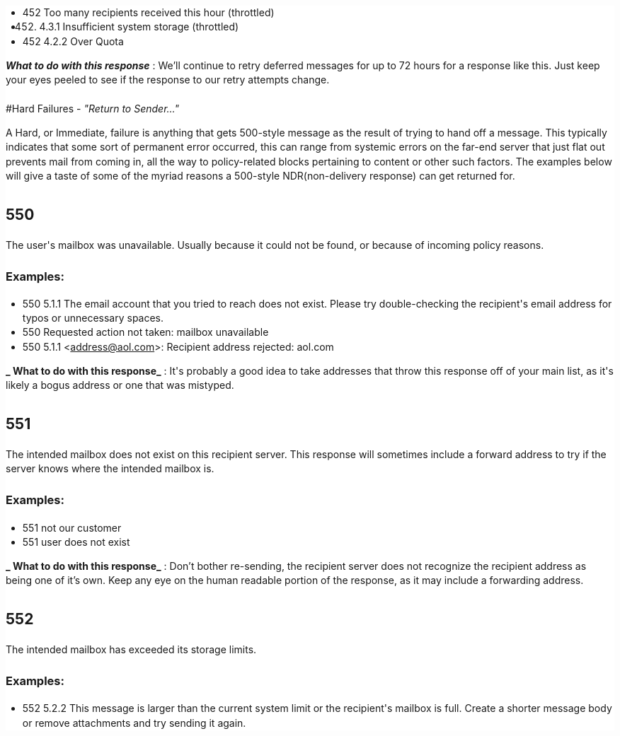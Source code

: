 - 452 Too many recipients received this hour (throttled)
- 452. 4.3.1 Insufficient system storage (throttled)
- 452 4.2.2 Over Quota

**_What to do with this response_** :  We’ll continue to retry deferred messages for up to 72 hours for a response like this. Just keep your eyes peeled to see if the response to our retry attempts change.
<br></br>
#Hard Failures -  _"Return to Sender..."_

A Hard, or Immediate, failure is anything that gets 500-style message as the result of trying to hand off a message. This typically indicates that some sort of permanent error occurred, this can range from systemic errors on the far-end server that just flat out prevents mail from coming in, all the way to policy-related blocks pertaining to content or other such factors. The examples below will give a taste of some of the myriad reasons a 500-style NDR(non-delivery response) can get returned for.

## **550**

The user's mailbox was unavailable. Usually because it could not be found, or because of incoming policy reasons.

### Examples:

- 550 5.1.1 The email account that you tried to reach does not exist. Please try double-checking the recipient's email address for typos or unnecessary spaces.
- 550 Requested action not taken: mailbox unavailable
- 550 5.1.1 &lt;address@aol.com&gt;: Recipient address rejected: aol.com

**_ What to do with this response_** : It's probably a good idea to take addresses that throw this response off of your main list, as it's likely a bogus address or one that was mistyped.

## **551**

The intended mailbox does not exist on this recipient server. This response will sometimes include a forward address to try if the server knows where the intended mailbox is.

### Examples:

- 551 not our customer
- 551 user does not exist

**_ What to do with this response_** : Don’t bother re-sending, the recipient server does not recognize the recipient address as being one of it’s own. Keep any eye on the human readable portion of the response, as it may include a forwarding address.  

## **552**  

The intended mailbox has exceeded its storage limits.

###  Examples:

- 552 5.2.2 This message is larger than the current system limit or the recipient's mailbox is full. Create a shorter message body or remove attachments and try sending it again.
